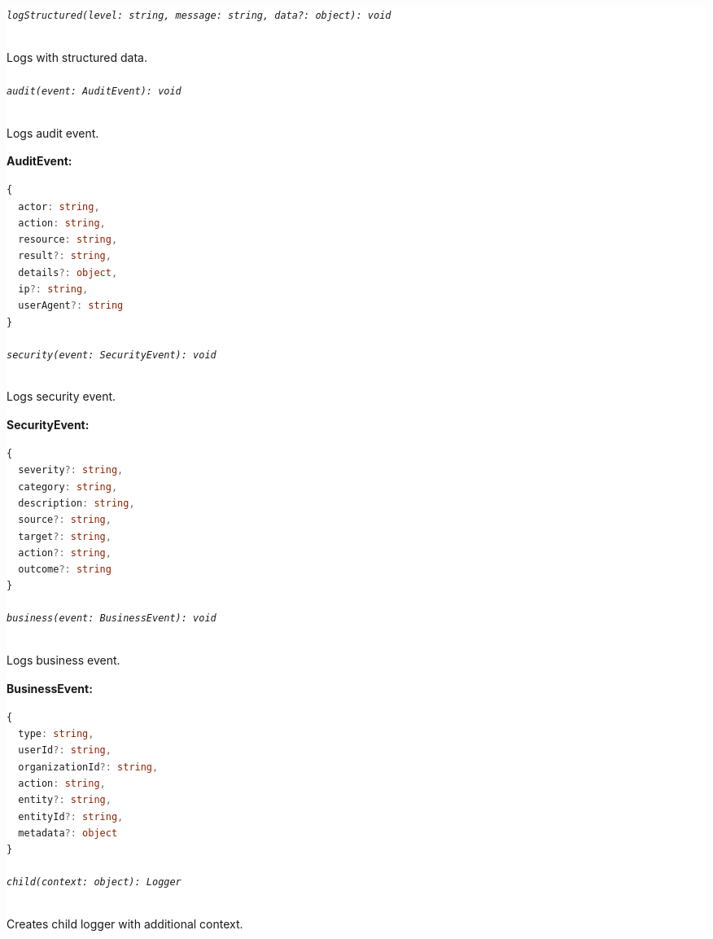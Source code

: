 ###### `logStructured(level: string, message: string, data?: object): void`
Logs with structured data.

###### `audit(event: AuditEvent): void`
Logs audit event.

**AuditEvent:**
```typescript
{
  actor: string,
  action: string,
  resource: string,
  result?: string,
  details?: object,
  ip?: string,
  userAgent?: string
}
```

###### `security(event: SecurityEvent): void`
Logs security event.

**SecurityEvent:**
```typescript
{
  severity?: string,
  category: string,
  description: string,
  source?: string,
  target?: string,
  action?: string,
  outcome?: string
}
```

###### `business(event: BusinessEvent): void`
Logs business event.

**BusinessEvent:**
```typescript
{
  type: string,
  userId?: string,
  organizationId?: string,
  action: string,
  entity?: string,
  entityId?: string,
  metadata?: object
}
```

###### `child(context: object): Logger`
Creates child logger with additional context.
